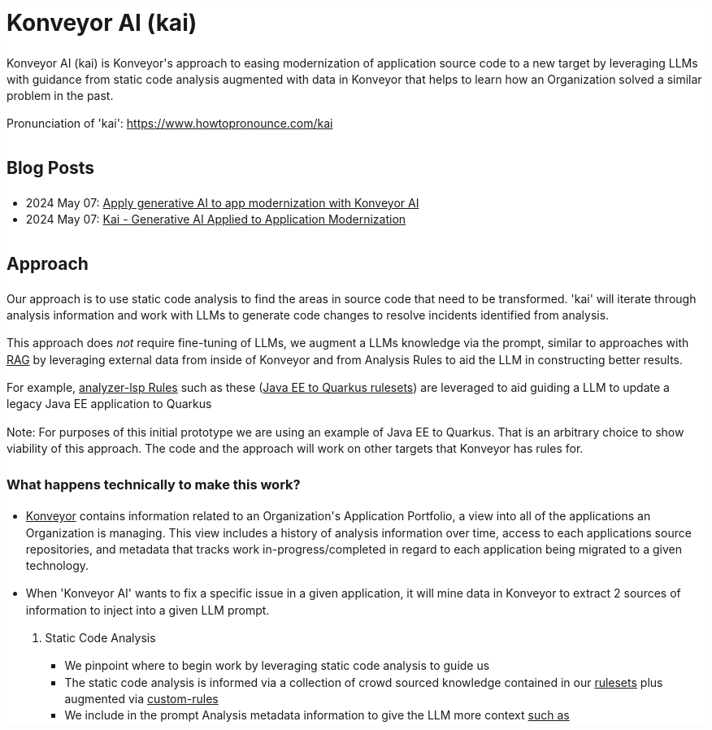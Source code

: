 # Konveyor AI (kai)

Konveyor AI (kai) is Konveyor's approach to easing modernization of application source code to a new target by leveraging LLMs with guidance from static code analysis augmented with data in Konveyor that helps to learn how an Organization solved a similar problem in the past.

Pronunciation of 'kai': https://www.howtopronounce.com/kai

## Blog Posts

- 2024 May 07: [Apply generative AI to app modernization with Konveyor AI](https://developers.redhat.com/articles/2024/05/07/modernize-apps-konveyor-ai)
- 2024 May 07: [Kai - Generative AI Applied to Application Modernization](https://www.konveyor.io/blog/kai-deep-dive-2024/)

## Approach

Our approach is to use static code analysis to find the areas in source code that need to be transformed. 'kai' will iterate through analysis information and work with LLMs to generate code changes to resolve incidents identified from analysis.

This approach does _not_ require fine-tuning of LLMs, we augment a LLMs knowledge via the prompt, similar to approaches with [RAG](https://arxiv.org/abs/2005.11401) by leveraging external data from inside of Konveyor and from Analysis Rules to aid the LLM in constructing better results.

For example, [analyzer-lsp Rules](https://github.com/konveyor/analyzer-lsp/blob/main/docs/rules.md) such as these ([Java EE to Quarkus rulesets](https://github.com/konveyor/rulesets/tree/main/default/generated/quarkus)) are leveraged to aid guiding a LLM to update a legacy Java EE application to Quarkus

Note: For purposes of this initial prototype we are using an example of Java EE to Quarkus. That is an arbitrary choice to show viability of this approach. The code and the approach will work on other targets that Konveyor has rules for.

### What happens technically to make this work?

- [Konveyor](konveyor.io) contains information related to an Organization's Application Portfolio, a view into all of the applications an Organization is managing. This view includes a history of analysis information over time, access to each applications source repositories, and metadata that tracks work in-progress/completed in regard to each application being migrated to a given technology.

- When 'Konveyor AI' wants to fix a specific issue in a given application, it will mine data in Konveyor to extract 2 sources of information to inject into a given LLM prompt.

  1.  Static Code Analysis

      - We pinpoint where to begin work by leveraging static code analysis to guide us
      - The static code analysis is informed via a collection of crowd sourced knowledge contained in our [rulesets](https://github.com/konveyor/rulesets/tree/main) plus augmented via [custom-rules](https://github.com/konveyor-ecosystem/kai/tree/main/samples/custom_rules)
      - We include in the prompt Analysis metadata information to give the LLM more context [such as](https://github.com/konveyor-ecosystem/kai/blob/main/example/analysis/coolstore/output.yaml#L2789)
